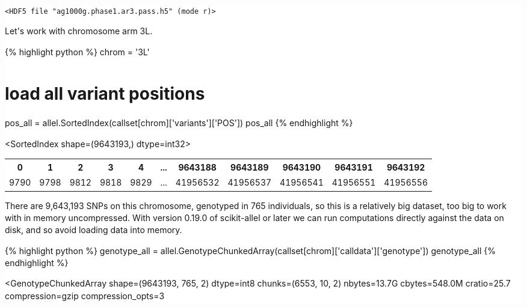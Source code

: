 


    <HDF5 file "ag1000g.phase1.ar3.pass.h5" (mode r)>



Let's work with chromosome arm 3L.


{% highlight python %}
chrom = '3L'
# load all variant positions
pos_all = allel.SortedIndex(callset[chrom]['variants']['POS'])
pos_all
{% endhighlight %}




<div class="allel allel-DisplayAs1D"><span>&lt;SortedIndex shape=(9643193,) dtype=int32&gt;</span><table><tr><th style="text-align: center">0</th><th style="text-align: center">1</th><th style="text-align: center">2</th><th style="text-align: center">3</th><th style="text-align: center">4</th><th style="text-align: center"> ... </th><th style="text-align: center">9643188</th><th style="text-align: center">9643189</th><th style="text-align: center">9643190</th><th style="text-align: center">9643191</th><th style="text-align: center">9643192</th></tr><tr><td style="text-align: center">9790</td><td style="text-align: center">9798</td><td style="text-align: center">9812</td><td style="text-align: center">9818</td><td style="text-align: center">9829</td><td style="text-align: center"> ... </td><td style="text-align: center">41956532</td><td style="text-align: center">41956537</td><td style="text-align: center">41956541</td><td style="text-align: center">41956551</td><td style="text-align: center">41956556</td></tr></table></div>



There are 9,643,193 SNPs on this chromosome, genotyped in 765 individuals, so this is a relatively big dataset, too big to work with in memory uncompressed. With version 0.19.0 of scikit-allel or later we can run computations directly against the data on disk, and so avoid loading data into memory.


{% highlight python %}
genotype_all = allel.GenotypeChunkedArray(callset[chrom]['calldata']['genotype'])
genotype_all
{% endhighlight %}




<div class="allel allel-DisplayAs2D"><span>&lt;GenotypeChunkedArray shape=(9643193, 765, 2) dtype=int8 chunks=(6553, 10, 2)
   nbytes=13.7G cbytes=548.0M cratio=25.7
   compression=gzip compression_opts=3